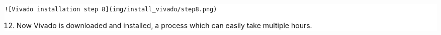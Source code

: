     ![Vivado installation step 8](img/install_vivado/step8.png)

12. Now Vivado is downloaded and installed, a process which can easily take multiple hours.
